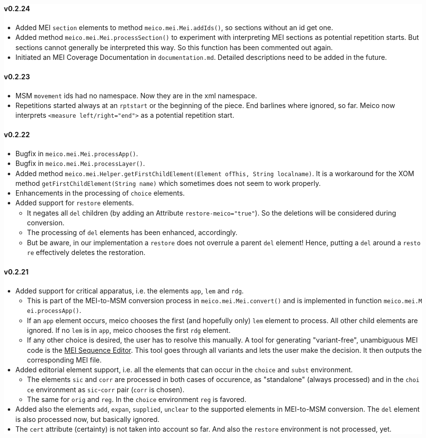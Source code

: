 
#### v0.2.24
- Added MEI `section` elements to method `meico.mei.Mei.addIds()`, so sections without an id get one.
- Added method `meico.mei.Mei.processSection()` to experiment with interpreting MEI sections as potential repetition starts. But sections cannot generally be interpreted this way. So this function has been commented out again.
- Initiated an MEI Coverage Documentation in `documentation.md`. Detailed descriptions need to be added in the future.


#### v0.2.23
- MSM `movement` ids had no namespace. Now they are in the xml namespace.
- Repetitions started always at an `rptstart` or the beginning of the piece. End barlines where ignored, so far. Meico now interprets `<measure left/right="end">` as a potential repetition start.


#### v0.2.22
- Bugfix in `meico.mei.Mei.processApp()`.
- Bugfix in `meico.mei.Mei.processLayer()`.
- Added method `meico.mei.Helper.getFirstChildElement(Element ofThis, String localname)`. It is a workaround for the XOM method `getFirstChildElement(String name)` which sometimes does not seem to work properly.
- Enhancements in the processing of `choice` elements.
- Added support for `restore` elements.
    - It negates all `del` children (by adding an Attribute `restore-meico="true"`). So the deletions will be considered during conversion.
    - The processing of `del` elements has been enhanced, accordingly.
    - But be aware, in our implementation a `restore` does not overrule a parent `del` element! Hence, putting a `del` around a `restore` effectively deletes the restoration.


#### v0.2.21
- Added support for critical apparatus, i.e. the elements `app`, `lem` and `rdg`.
    - This is part of the MEI-to-MSM conversion process in `meico.mei.Mei.convert()` and is implemented in function `meico.mei.Mei.processApp()`.
    - If an `app` element occurs, meico chooses the first (and hopefully only) `lem` element to process. All other child elements are ignored. If no `lem` is in `app`, meico chooses the first `rdg` element.
    - If any other choice is desired, the user has to resolve this manually. A tool for generating "variant-free", unambiguous MEI code is the [MEI Sequence Editor](http://nashira.uni-paderborn.de:5555/seditor). This tool goes through all variants and lets the user make the decision. It then outputs the corresponding MEI file.
- Added editorial element support, i.e. all the elements that can occur in the `choice` and `subst` environment.
    - The elements `sic` and `corr` are processed in both cases of occurence, as "standalone" (always processed) and in the `choice` environment as `sic`-`corr` pair (`corr` is chosen).
    - The same for `orig` and `reg`. In the `choice` environment `reg` is favored.
- Added also the elements `add`, `expan`, `supplied`, `unclear` to the supported elements in MEI-to-MSM conversion. The `del` element is also processed now, but basically ignored.
- The `cert` attribute (certainty) is not taken into account so far. And also the `restore` environment is not processed, yet.
